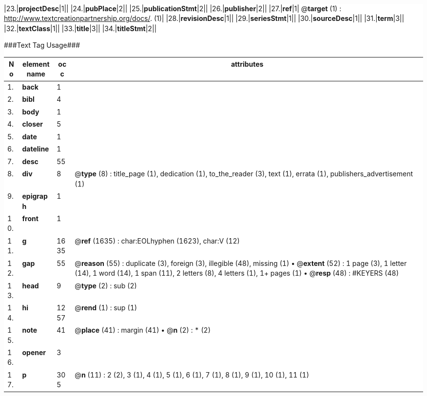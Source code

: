 |23.|__projectDesc__|1||
|24.|__pubPlace__|2||
|25.|__publicationStmt__|2||
|26.|__publisher__|2||
|27.|__ref__|1| @__target__ (1) : http://www.textcreationpartnership.org/docs/. (1)|
|28.|__revisionDesc__|1||
|29.|__seriesStmt__|1||
|30.|__sourceDesc__|1||
|31.|__term__|3||
|32.|__textClass__|1||
|33.|__title__|3||
|34.|__titleStmt__|2||


###Text Tag Usage###

|No|element name|occ|attributes|
|---|---|---|---|
|1.|__back__|1||
|2.|__bibl__|4||
|3.|__body__|1||
|4.|__closer__|5||
|5.|__date__|1||
|6.|__dateline__|1||
|7.|__desc__|55||
|8.|__div__|8| @__type__ (8) : title_page (1), dedication (1), to_the_reader (3), text (1), errata (1), publishers_advertisement (1)|
|9.|__epigraph__|1||
|10.|__front__|1||
|11.|__g__|1635| @__ref__ (1635) : char:EOLhyphen (1623), char:V (12)|
|12.|__gap__|55| @__reason__ (55) : duplicate (3), foreign (3), illegible (48), missing (1)  •  @__extent__ (52) : 1 page (3), 1 letter (14), 1 word (14), 1 span (11), 2 letters (8), 4 letters (1), 1+ pages (1)  •  @__resp__ (48) : #KEYERS (48)|
|13.|__head__|9| @__type__ (2) : sub (2)|
|14.|__hi__|1257| @__rend__ (1) : sup (1)|
|15.|__note__|41| @__place__ (41) : margin (41)  •  @__n__ (2) : * (2)|
|16.|__opener__|3||
|17.|__p__|305| @__n__ (11) : 2 (2), 3 (1), 4 (1), 5 (1), 6 (1), 7 (1), 8 (1), 9 (1), 10 (1), 11 (1)|